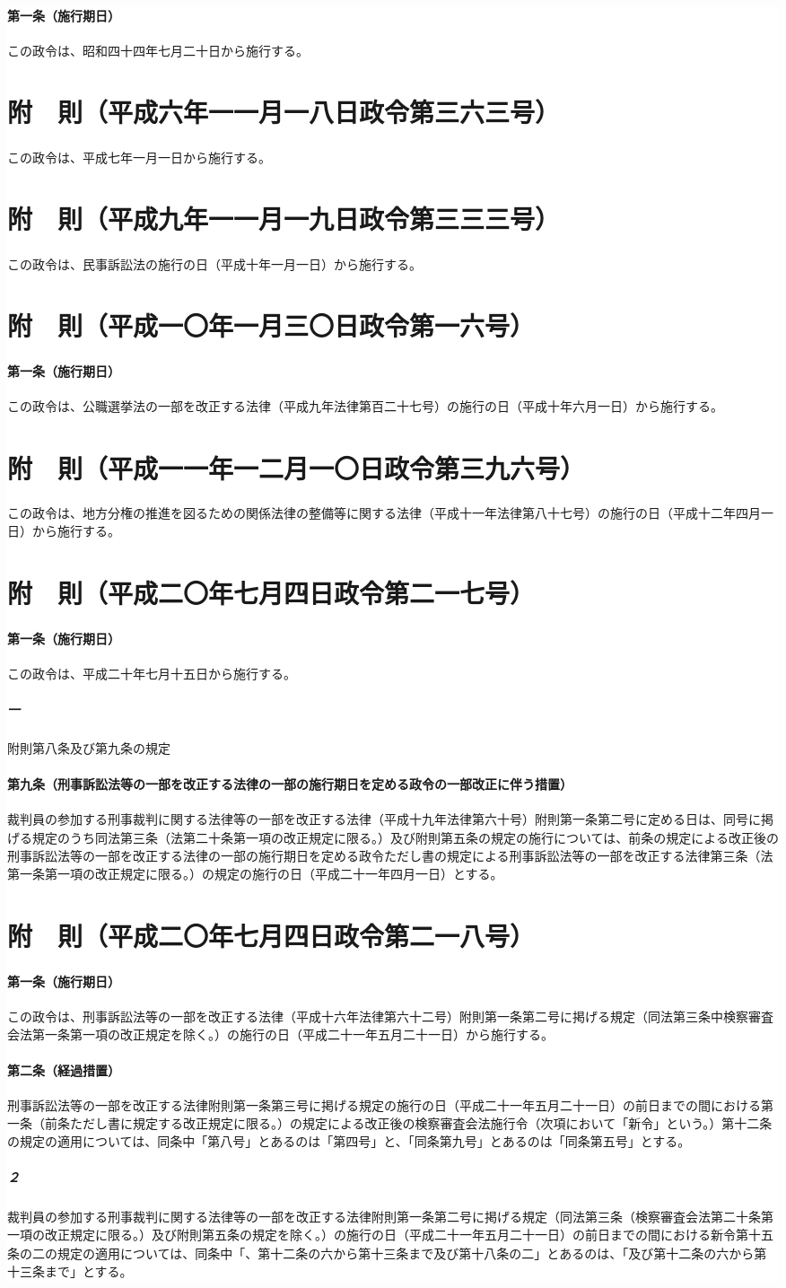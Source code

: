 #### 第一条（施行期日）
この政令は、昭和四十四年七月二十日から施行する。
# 附　則（平成六年一一月一八日政令第三六三号）
この政令は、平成七年一月一日から施行する。
# 附　則（平成九年一一月一九日政令第三三三号）
この政令は、民事訴訟法の施行の日（平成十年一月一日）から施行する。
# 附　則（平成一〇年一月三〇日政令第一六号）
#### 第一条（施行期日）
この政令は、公職選挙法の一部を改正する法律（平成九年法律第百二十七号）の施行の日（平成十年六月一日）から施行する。
# 附　則（平成一一年一二月一〇日政令第三九六号）
この政令は、地方分権の推進を図るための関係法律の整備等に関する法律（平成十一年法律第八十七号）の施行の日（平成十二年四月一日）から施行する。
# 附　則（平成二〇年七月四日政令第二一七号）
#### 第一条（施行期日）
この政令は、平成二十年七月十五日から施行する。
##### 一
附則第八条及び第九条の規定
#### 第九条（刑事訴訟法等の一部を改正する法律の一部の施行期日を定める政令の一部改正に伴う措置）
裁判員の参加する刑事裁判に関する法律等の一部を改正する法律（平成十九年法律第六十号）附則第一条第二号に定める日は、同号に掲げる規定のうち同法第三条（法第二十条第一項の改正規定に限る。）及び附則第五条の規定の施行については、前条の規定による改正後の刑事訴訟法等の一部を改正する法律の一部の施行期日を定める政令ただし書の規定による刑事訴訟法等の一部を改正する法律第三条（法第一条第一項の改正規定に限る。）の規定の施行の日（平成二十一年四月一日）とする。
# 附　則（平成二〇年七月四日政令第二一八号）
#### 第一条（施行期日）
この政令は、刑事訴訟法等の一部を改正する法律（平成十六年法律第六十二号）附則第一条第二号に掲げる規定（同法第三条中検察審査会法第一条第一項の改正規定を除く。）の施行の日（平成二十一年五月二十一日）から施行する。
#### 第二条（経過措置）
刑事訴訟法等の一部を改正する法律附則第一条第三号に掲げる規定の施行の日（平成二十一年五月二十一日）の前日までの間における第一条（前条ただし書に規定する改正規定に限る。）の規定による改正後の検察審査会法施行令（次項において「新令」という。）第十二条の規定の適用については、同条中「第八号」とあるのは「第四号」と、「同条第九号」とあるのは「同条第五号」とする。
##### ２
裁判員の参加する刑事裁判に関する法律等の一部を改正する法律附則第一条第二号に掲げる規定（同法第三条（検察審査会法第二十条第一項の改正規定に限る。）及び附則第五条の規定を除く。）の施行の日（平成二十一年五月二十一日）の前日までの間における新令第十五条の二の規定の適用については、同条中「、第十二条の六から第十三条まで及び第十八条の二」とあるのは、「及び第十二条の六から第十三条まで」とする。
